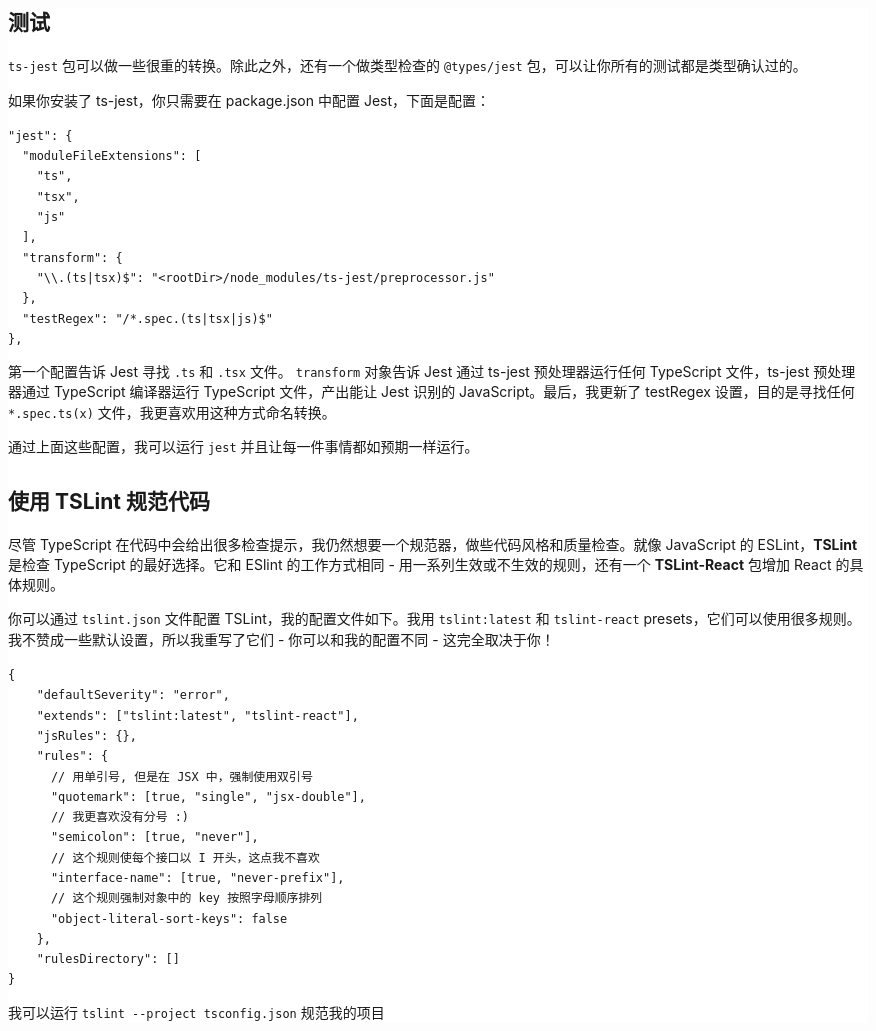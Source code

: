 ## 测试

`ts-jest` 包可以做一些很重的转换。除此之外，还有一个做类型检查的 `@types/jest` 包，可以让你所有的测试都是类型确认过的。

如果你安装了 ts-jest，你只需要在 package.json 中配置 Jest，下面是配置：

~~~
"jest": {
  "moduleFileExtensions": [
    "ts",
    "tsx",
    "js"
  ],
  "transform": {
    "\\.(ts|tsx)$": "<rootDir>/node_modules/ts-jest/preprocessor.js"
  },
  "testRegex": "/*.spec.(ts|tsx|js)$"
},
~~~
第一个配置告诉 Jest 寻找 `.ts` 和 `.tsx` 文件。 `transform` 对象告诉 Jest 通过 ts-jest 预处理器运行任何 TypeScript 文件，ts-jest 预处理器通过 TypeScript 编译器运行 TypeScript 文件，产出能让 Jest 识别的 JavaScript。最后，我更新了 testRegex 设置，目的是寻找任何 `*.spec.ts(x)` 文件，我更喜欢用这种方式命名转换。

通过上面这些配置，我可以运行 `jest` 并且让每一件事情都如预期一样运行。

## 使用 TSLint 规范代码

尽管 TypeScript 在代码中会给出很多检查提示，我仍然想要一个规范器，做些代码风格和质量检查。就像 JavaScript 的 ESLint，**TSLint** 是检查 TypeScript 的最好选择。它和 ESlint 的工作方式相同 - 用一系列生效或不生效的规则，还有一个 **TSLint-React** 包增加 React 的具体规则。

你可以通过 `tslint.json` 文件配置 TSLint，我的配置文件如下。我用 `tslint:latest` 和 `tslint-react` presets，它们可以使用很多规则。我不赞成一些默认设置，所以我重写了它们 - 你可以和我的配置不同 - 这完全取决于你！

~~~
{
    "defaultSeverity": "error",
    "extends": ["tslint:latest", "tslint-react"],
    "jsRules": {},
    "rules": {
      // 用单引号, 但是在 JSX 中，强制使用双引号
      "quotemark": [true, "single", "jsx-double"],
      // 我更喜欢没有分号 :)
      "semicolon": [true, "never"],
      // 这个规则使每个接口以 I 开头，这点我不喜欢
      "interface-name": [true, "never-prefix"],
      // 这个规则强制对象中的 key 按照字母顺序排列 
      "object-literal-sort-keys": false
    },
    "rulesDirectory": []
}
~~~
我可以运行 `tslint --project tsconfig.json` 规范我的项目

